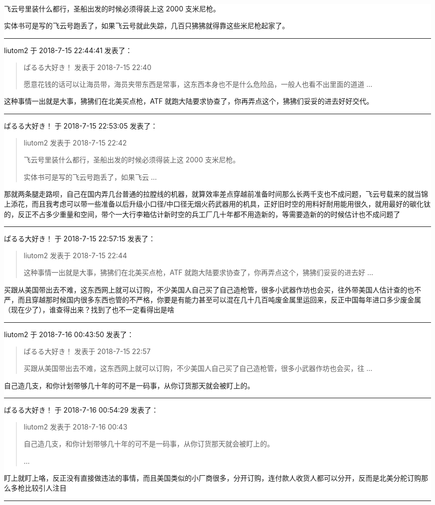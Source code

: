 飞云号里装什么都行，圣船出发的时候必须得装上这 2000 支米尼枪。

实体书可是写的飞云号跑丢了，如果飞云号就此失踪，几百只狒狒就得靠这些米尼枪起家了。

---

liutom2 于 2018-7-15 22:44:41 发表了：

> ぱるる大好き！ 发表于 2018-7-15 22:40
>
> 愿意花钱的话可以让海员带，海员夹带东西是常事，这东西本身也不是什么危险品，一般人也看不出里面的道道 ...

这种事情一出就是大事，狒狒们在北美买点枪，ATF 就跑大陆要求协查了，你再弄点这个，狒狒们妥妥的进去好好交代。

---

ぱるる大好き！ 于 2018-7-15 22:53:05 发表了：

> liutom2 发表于 2018-7-15 22:42
>
> 飞云号里装什么都行，圣船出发的时候必须得装上这 2000 支米尼枪。
>
> 实体书可是写的飞云号跑丢了，如果飞云 ...

那就两条腿走路呗，自己在国内弄几台普通的拉膛线的机器，就算效率差点穿越前准备时间那么长两千支也不成问题，飞云号载来的就当锦上添花，而且我考虑可以带一些准备以后升级小口径/中口径无烟火药武器用的机具，正好旧时空的用料好耐用能用很久，就用最好的碳化钛的，反正不占多少重量和空间，带个一大行李箱估计新时空的兵工厂几十年都不用造新的，等需要造新的的时候估计也不成问题了

---

ぱるる大好き！ 于 2018-7-15 22:57:15 发表了：

> liutom2 发表于 2018-7-15 22:44
>
> 这种事情一出就是大事，狒狒们在北美买点枪，ATF 就跑大陆要求协查了，你再弄点这个，狒狒们妥妥的进去好 ...

买跟从美国带出去不难，这东西网上就可以订购，不少美国人自己买了自己造枪管，很多小武器作坊也会买，往外带美国人估计查的也不严，而且穿越那时候国内很多东西也管的不严格，你要是有能力甚至可以混在几十几百吨废金属里运回来，反正中国每年进口多少废金属（现在少了），谁查得出来？找到了也不一定看得出是啥

---

liutom2 于 2018-7-16 00:43:50 发表了：

> ぱるる大好き！ 发表于 2018-7-15 22:57
>
> 买跟从美国带出去不难，这东西网上就可以订购，不少美国人自己买了自己造枪管，很多小武器作坊也会买，往 ...

自己造几支，和你计划带够几十年的可不是一码事，从你订货那天就会被盯上的。

---

ぱるる大好き！ 于 2018-7-16 00:54:29 发表了：

> liutom2 发表于 2018-7-16 00:43
>
> 自己造几支，和你计划带够几十年的可不是一码事，从你订货那天就会被盯上的。
>
> ...

盯上就盯上咯，反正没有直接做违法的事情，而且美国类似的小厂商很多，分开订购，连付款人收货人都可以分开，反而是北美分舵订购那么多枪比较引人注目

---